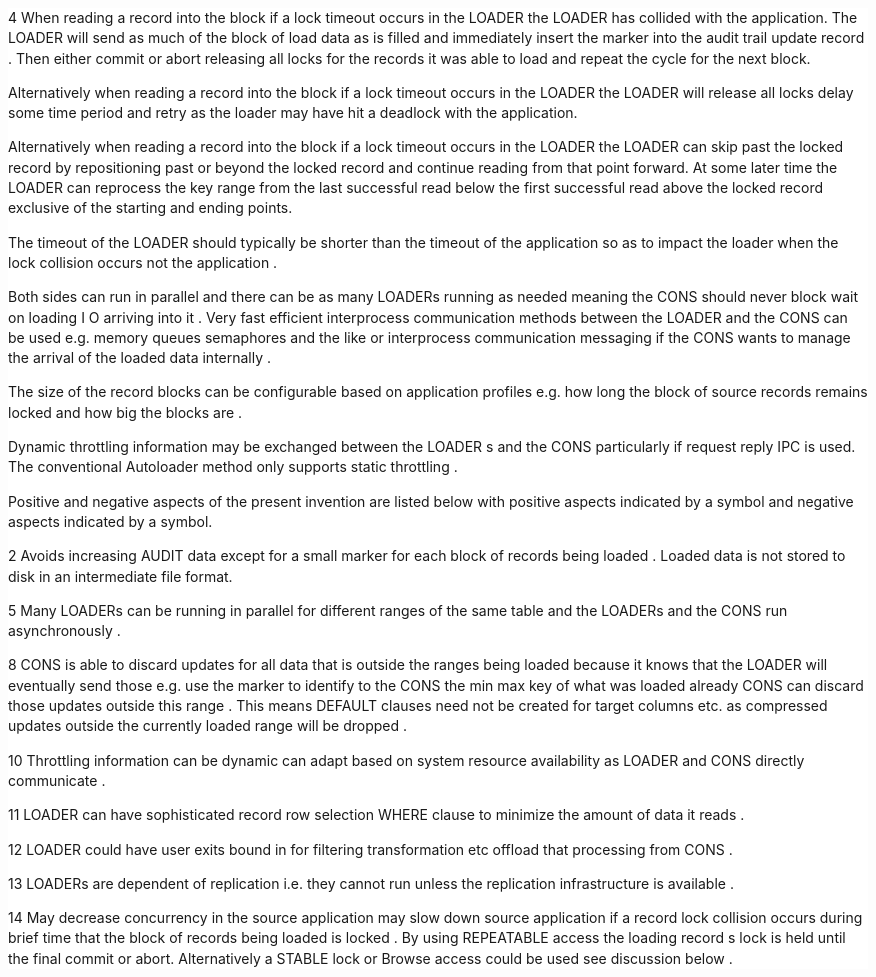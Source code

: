 4 When reading a record into the block if a lock timeout occurs in the LOADER the LOADER has collided with the application. The LOADER will send as much of the block of load data as is filled and immediately insert the marker into the audit trail update record . Then either commit or abort releasing all locks for the records it was able to load and repeat the cycle for the next block.

Alternatively when reading a record into the block if a lock timeout occurs in the LOADER the LOADER will release all locks delay some time period and retry as the loader may have hit a deadlock with the application.

Alternatively when reading a record into the block if a lock timeout occurs in the LOADER the LOADER can skip past the locked record by repositioning past or beyond the locked record and continue reading from that point forward. At some later time the LOADER can reprocess the key range from the last successful read below the first successful read above the locked record exclusive of the starting and ending points.

The timeout of the LOADER should typically be shorter than the timeout of the application so as to impact the loader when the lock collision occurs not the application .

Both sides can run in parallel and there can be as many LOADERs running as needed meaning the CONS should never block wait on loading I O arriving into it . Very fast efficient interprocess communication methods between the LOADER and the CONS can be used e.g. memory queues semaphores and the like or interprocess communication messaging if the CONS wants to manage the arrival of the loaded data internally .

The size of the record blocks can be configurable based on application profiles e.g. how long the block of source records remains locked and how big the blocks are .

Dynamic throttling information may be exchanged between the LOADER s and the CONS particularly if request reply IPC is used. The conventional Autoloader method only supports static throttling .

Positive and negative aspects of the present invention are listed below with positive aspects indicated by a symbol and negative aspects indicated by a symbol.

 2 Avoids increasing AUDIT data except for a small marker for each block of records being loaded . Loaded data is not stored to disk in an intermediate file format.

 5 Many LOADERs can be running in parallel for different ranges of the same table and the LOADERs and the CONS run asynchronously .

 8 CONS is able to discard updates for all data that is outside the ranges being loaded because it knows that the LOADER will eventually send those e.g. use the marker to identify to the CONS the min max key of what was loaded already CONS can discard those updates outside this range . This means DEFAULT clauses need not be created for target columns etc. as compressed updates outside the currently loaded range will be dropped .

 10 Throttling information can be dynamic can adapt based on system resource availability as LOADER and CONS directly communicate .

 11 LOADER can have sophisticated record row selection WHERE clause to minimize the amount of data it reads .

 12 LOADER could have user exits bound in for filtering transformation etc offload that processing from CONS .

 13 LOADERs are dependent of replication i.e. they cannot run unless the replication infrastructure is available .

 14 May decrease concurrency in the source application may slow down source application if a record lock collision occurs during brief time that the block of records being loaded is locked . By using REPEATABLE access the loading record s lock is held until the final commit or abort. Alternatively a STABLE lock or Browse access could be used see discussion below .
